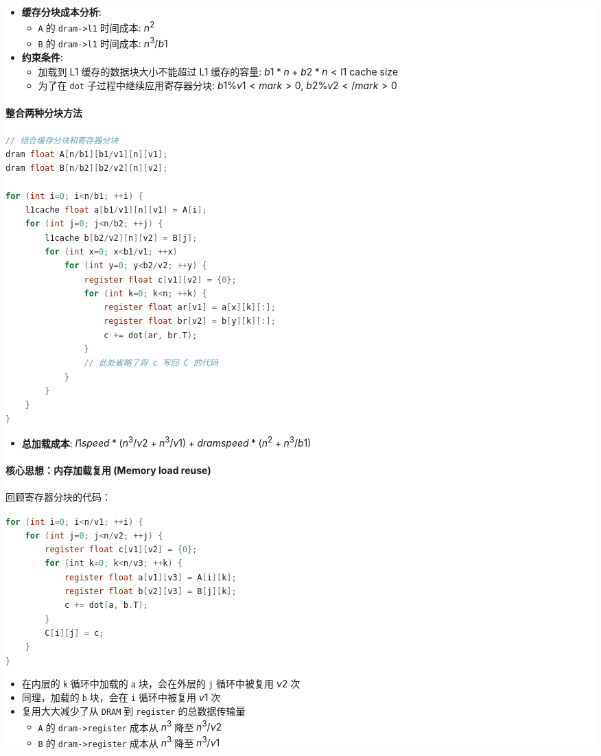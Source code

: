 - **缓存分块成本分析**:
  - `A` 的 `dram->l1` 时间成本: $n^2$
  - `B` 的 `dram->l1` 时间成本: $n^3 / b1$
- **约束条件**:
  - 加载到 L1 缓存的数据块大小不能超过 L1 缓存的容量: $b1*n + b2*n < \text{l1 cache size}$
  - 为了在 `dot` 子过程中继续应用寄存器分块: $b1 \% v1 <mark> 0$, $b2 \% v2 </mark> 0$

#### 整合两种分块方法

```c
// 结合缓存分块和寄存器分块
dram float A[n/b1][b1/v1][n][v1];
dram float B[n/b2][b2/v2][n][v2];

for (int i=0; i<n/b1; ++i) {
    l1cache float a[b1/v1][n][v1] = A[i];
    for (int j=0; j<n/b2; ++j) {
        l1cache b[b2/v2][n][v2] = B[j];
        for (int x=0; x<b1/v1; ++x)
            for (int y=0; y<b2/v2; ++y) {
                register float c[v1][v2] = {0};
                for (int k=0; k<n; ++k) {
                    register float ar[v1] = a[x][k][:];
                    register float br[v2] = b[y][k][:];
                    c += dot(ar, br.T);
                }
                // 此处省略了将 c 写回 C 的代码
            }
        }
    }
}
```

- **总加载成本**: $l1speed * (n^3/v2 + n^3/v1) + dramspeed * (n^2 + n^3/b1)$

#### 核心思想：内存加载复用 (Memory load reuse)

回顾寄存器分块的代码：

```c
for (int i=0; i<n/v1; ++i) {
    for (int j=0; j<n/v2; ++j) {
        register float c[v1][v2] = {0};
        for (int k=0; k<n/v3; ++k) {
            register float a[v1][v3] = A[i][k];
            register float b[v2][v3] = B[j][k];
            c += dot(a, b.T);
        }
        C[i][j] = c;
    }
}
```

- 在内层的 `k` 循环中加载的 `a` 块，会在外层的 `j` 循环中被复用 $v2$ 次
- 同理，加载的 `b` 块，会在 `i` 循环中被复用 $v1$ 次
- 复用大大减少了从 `DRAM` 到 `register` 的总数据传输量
  - `A` 的 `dram->register` 成本从 $n^3$ 降至 $n^3/v2$
  - `B` 的 `dram->register` 成本从 $n^3$ 降至 $n^3/v1$

